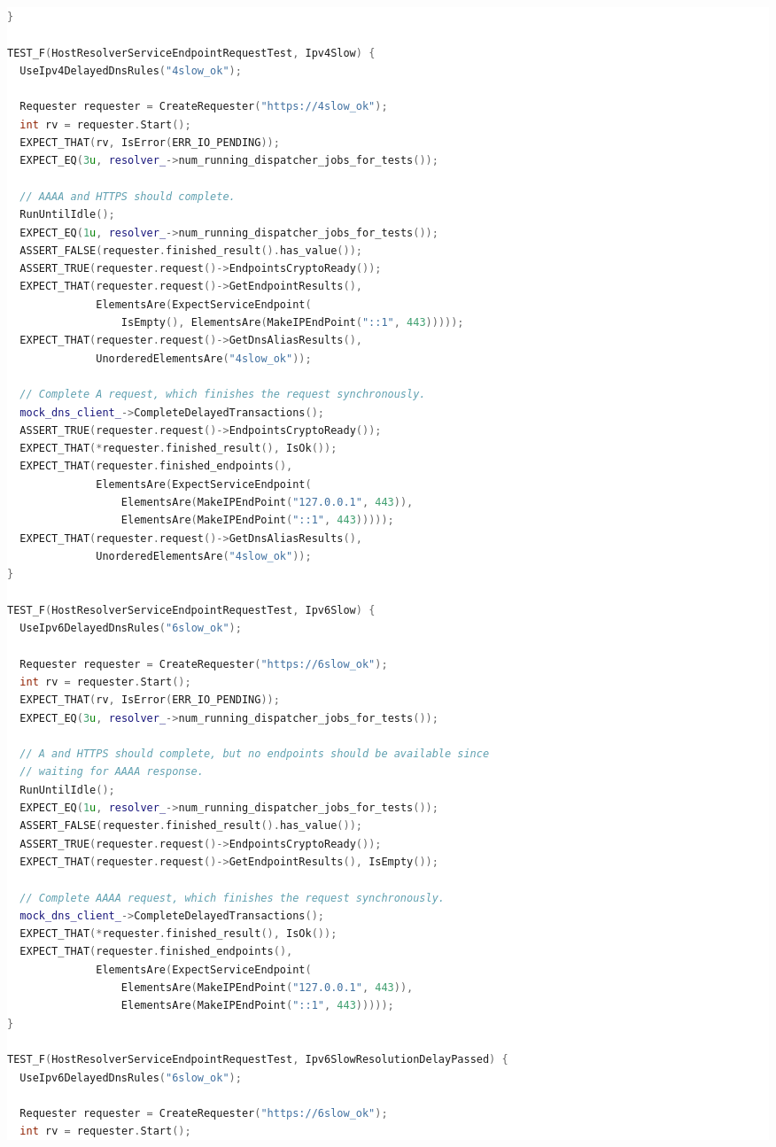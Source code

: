 ```cpp
}

TEST_F(HostResolverServiceEndpointRequestTest, Ipv4Slow) {
  UseIpv4DelayedDnsRules("4slow_ok");

  Requester requester = CreateRequester("https://4slow_ok");
  int rv = requester.Start();
  EXPECT_THAT(rv, IsError(ERR_IO_PENDING));
  EXPECT_EQ(3u, resolver_->num_running_dispatcher_jobs_for_tests());

  // AAAA and HTTPS should complete.
  RunUntilIdle();
  EXPECT_EQ(1u, resolver_->num_running_dispatcher_jobs_for_tests());
  ASSERT_FALSE(requester.finished_result().has_value());
  ASSERT_TRUE(requester.request()->EndpointsCryptoReady());
  EXPECT_THAT(requester.request()->GetEndpointResults(),
              ElementsAre(ExpectServiceEndpoint(
                  IsEmpty(), ElementsAre(MakeIPEndPoint("::1", 443)))));
  EXPECT_THAT(requester.request()->GetDnsAliasResults(),
              UnorderedElementsAre("4slow_ok"));

  // Complete A request, which finishes the request synchronously.
  mock_dns_client_->CompleteDelayedTransactions();
  ASSERT_TRUE(requester.request()->EndpointsCryptoReady());
  EXPECT_THAT(*requester.finished_result(), IsOk());
  EXPECT_THAT(requester.finished_endpoints(),
              ElementsAre(ExpectServiceEndpoint(
                  ElementsAre(MakeIPEndPoint("127.0.0.1", 443)),
                  ElementsAre(MakeIPEndPoint("::1", 443)))));
  EXPECT_THAT(requester.request()->GetDnsAliasResults(),
              UnorderedElementsAre("4slow_ok"));
}

TEST_F(HostResolverServiceEndpointRequestTest, Ipv6Slow) {
  UseIpv6DelayedDnsRules("6slow_ok");

  Requester requester = CreateRequester("https://6slow_ok");
  int rv = requester.Start();
  EXPECT_THAT(rv, IsError(ERR_IO_PENDING));
  EXPECT_EQ(3u, resolver_->num_running_dispatcher_jobs_for_tests());

  // A and HTTPS should complete, but no endpoints should be available since
  // waiting for AAAA response.
  RunUntilIdle();
  EXPECT_EQ(1u, resolver_->num_running_dispatcher_jobs_for_tests());
  ASSERT_FALSE(requester.finished_result().has_value());
  ASSERT_TRUE(requester.request()->EndpointsCryptoReady());
  EXPECT_THAT(requester.request()->GetEndpointResults(), IsEmpty());

  // Complete AAAA request, which finishes the request synchronously.
  mock_dns_client_->CompleteDelayedTransactions();
  EXPECT_THAT(*requester.finished_result(), IsOk());
  EXPECT_THAT(requester.finished_endpoints(),
              ElementsAre(ExpectServiceEndpoint(
                  ElementsAre(MakeIPEndPoint("127.0.0.1", 443)),
                  ElementsAre(MakeIPEndPoint("::1", 443)))));
}

TEST_F(HostResolverServiceEndpointRequestTest, Ipv6SlowResolutionDelayPassed) {
  UseIpv6DelayedDnsRules("6slow_ok");

  Requester requester = CreateRequester("https://6slow_ok");
  int rv = requester.Start();
```